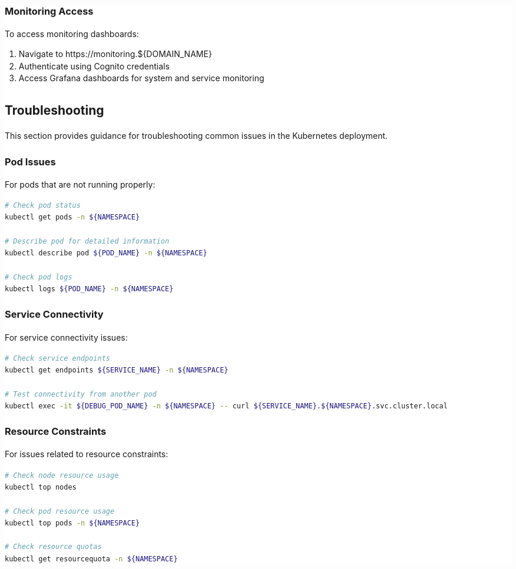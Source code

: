### Monitoring Access

To access monitoring dashboards:

1. Navigate to https://monitoring.${DOMAIN_NAME}
2. Authenticate using Cognito credentials
3. Access Grafana dashboards for system and service monitoring

## Troubleshooting

This section provides guidance for troubleshooting common issues in the Kubernetes deployment.

### Pod Issues

For pods that are not running properly:

```bash
# Check pod status
kubectl get pods -n ${NAMESPACE}

# Describe pod for detailed information
kubectl describe pod ${POD_NAME} -n ${NAMESPACE}

# Check pod logs
kubectl logs ${POD_NAME} -n ${NAMESPACE}
```

### Service Connectivity

For service connectivity issues:

```bash
# Check service endpoints
kubectl get endpoints ${SERVICE_NAME} -n ${NAMESPACE}

# Test connectivity from another pod
kubectl exec -it ${DEBUG_POD_NAME} -n ${NAMESPACE} -- curl ${SERVICE_NAME}.${NAMESPACE}.svc.cluster.local
```

### Resource Constraints

For issues related to resource constraints:

```bash
# Check node resource usage
kubectl top nodes

# Check pod resource usage
kubectl top pods -n ${NAMESPACE}

# Check resource quotas
kubectl get resourcequota -n ${NAMESPACE}
```
